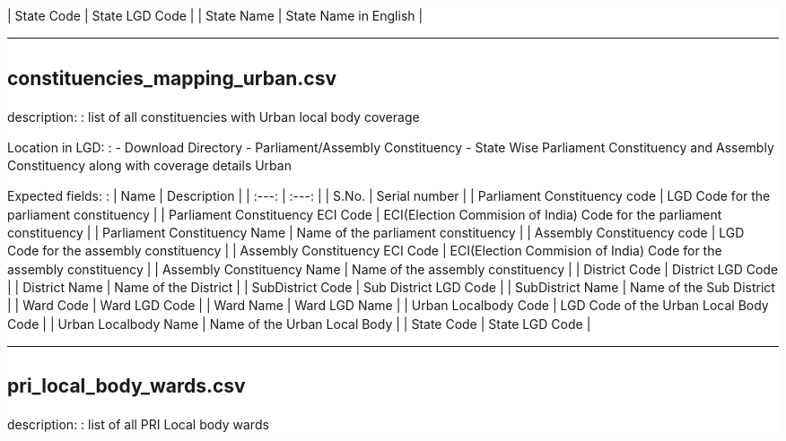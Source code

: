 | State Code | State LGD Code |
| State Name | State Name in English |

---

## constituencies_mapping_urban.csv

description:
: list of all constituencies with Urban local body coverage

Location in LGD:
: - Download Directory
    - Parliament/Assembly Constituency
      - State Wise Parliament Constituency and Assembly Constituency along with coverage details Urban

Expected fields:
: | Name | Description |
| :---: | :---: |
| S.No. | Serial number |
| Parliament Constituency code | LGD Code for the parliament constituency |
| Parliament Constituency ECI Code | ECI(Election Commision of India) Code for the parliament constituency |
| Parliament Constituency Name | Name of the parliament constituency |
| Assembly Constituency code | LGD Code for the assembly constituency |
| Assembly Constituency ECI Code | ECI(Election Commision of India) Code for the assembly constituency |
| Assembly Constituency Name | Name of the assembly constituency |
| District Code | District LGD Code |
| District Name | Name of the District |
| SubDistrict Code | Sub District LGD Code |
| SubDistrict Name | Name of the Sub District |
| Ward Code | Ward LGD Code |
| Ward Name | Ward LGD Name |
| Urban Localbody Code | LGD Code of the Urban Local Body Code |
| Urban Localbody Name | Name of the Urban Local Body |
| State Code | State LGD Code |

---

## pri_local_body_wards.csv

description:
: list of all PRI Local body wards
